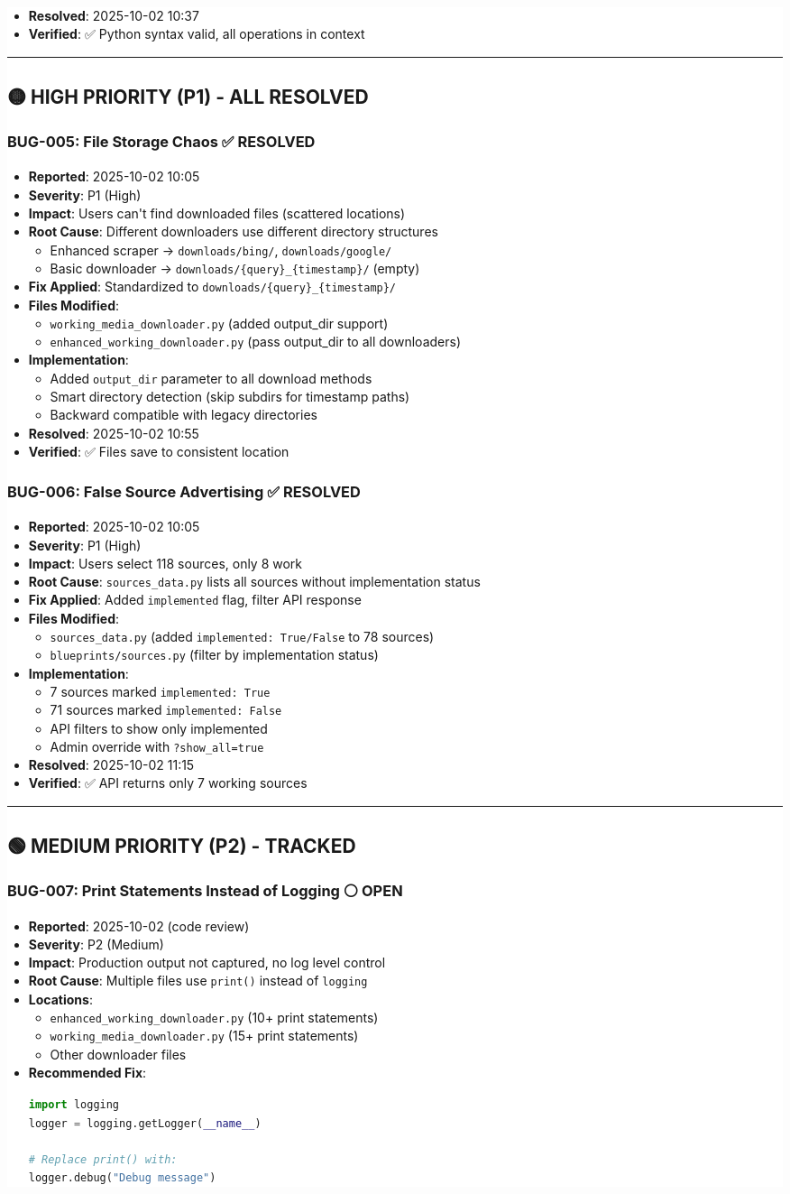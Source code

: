 - **Resolved**: 2025-10-02 10:37
- **Verified**: ✅ Python syntax valid, all operations in context

---

## 🟡 HIGH PRIORITY (P1) - ALL RESOLVED

### BUG-005: File Storage Chaos ✅ RESOLVED
- **Reported**: 2025-10-02 10:05
- **Severity**: P1 (High)
- **Impact**: Users can't find downloaded files (scattered locations)
- **Root Cause**: Different downloaders use different directory structures
  - Enhanced scraper → `downloads/bing/`, `downloads/google/`
  - Basic downloader → `downloads/{query}_{timestamp}/` (empty)
- **Fix Applied**: Standardized to `downloads/{query}_{timestamp}/`
- **Files Modified**:
  - `working_media_downloader.py` (added output_dir support)
  - `enhanced_working_downloader.py` (pass output_dir to all downloaders)
- **Implementation**:
  - Added `output_dir` parameter to all download methods
  - Smart directory detection (skip subdirs for timestamp paths)
  - Backward compatible with legacy directories
- **Resolved**: 2025-10-02 10:55
- **Verified**: ✅ Files save to consistent location

### BUG-006: False Source Advertising ✅ RESOLVED
- **Reported**: 2025-10-02 10:05
- **Severity**: P1 (High)
- **Impact**: Users select 118 sources, only 8 work
- **Root Cause**: `sources_data.py` lists all sources without implementation status
- **Fix Applied**: Added `implemented` flag, filter API response
- **Files Modified**:
  - `sources_data.py` (added `implemented: True/False` to 78 sources)
  - `blueprints/sources.py` (filter by implementation status)
- **Implementation**:
  - 7 sources marked `implemented: True`
  - 71 sources marked `implemented: False`
  - API filters to show only implemented
  - Admin override with `?show_all=true`
- **Resolved**: 2025-10-02 11:15
- **Verified**: ✅ API returns only 7 working sources

---

## 🟢 MEDIUM PRIORITY (P2) - TRACKED

### BUG-007: Print Statements Instead of Logging ⚪ OPEN
- **Reported**: 2025-10-02 (code review)
- **Severity**: P2 (Medium)
- **Impact**: Production output not captured, no log level control
- **Root Cause**: Multiple files use `print()` instead of `logging`
- **Locations**:
  - `enhanced_working_downloader.py` (10+ print statements)
  - `working_media_downloader.py` (15+ print statements)
  - Other downloader files
- **Recommended Fix**:
  ```python
  import logging
  logger = logging.getLogger(__name__)

  # Replace print() with:
  logger.debug("Debug message")
  ```